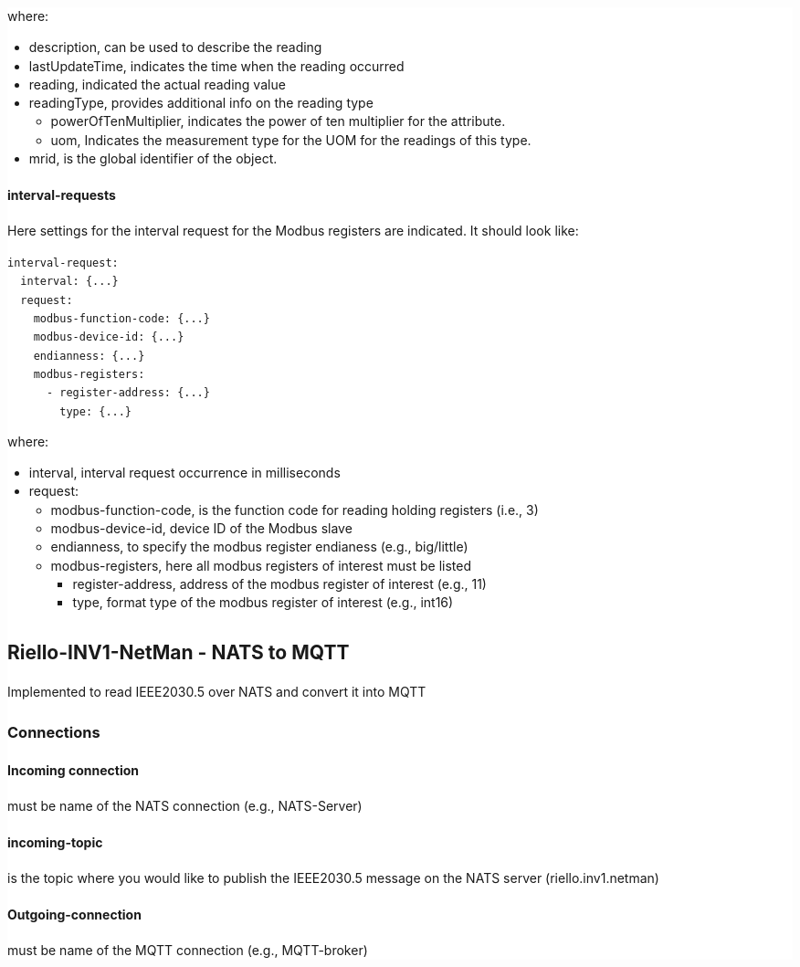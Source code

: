 where:

- description, can be used to describe the reading
- lastUpdateTime, indicates the time when the reading occurred
- reading, indicated the actual reading value
- readingType, provides additional info on the reading type
    - powerOfTenMultiplier, indicates the power of ten multiplier for the attribute.
    - uom, Indicates the measurement type for the UOM for the readings of this type.
- mrid, is the global identifier of the object.

#### interval-requests

Here settings for the interval request for the Modbus registers are indicated. It should look like:

```
interval-request: 
  interval: {...}
  request: 
    modbus-function-code: {...}
    modbus-device-id: {...}
    endianness: {...}
    modbus-registers: 
      - register-address: {...}    
        type: {...} 
```

where:

- interval, interval request occurrence in milliseconds
- request:
    - modbus-function-code, is the function code for reading holding registers (i.e., 3)
    - modbus-device-id, device ID of the Modbus slave
    - endianness, to specify the modbus register endianess (e.g., big/little)
    - modbus-registers, here all modbus registers of interest must be listed
        - register-address, address of the modbus register of interest (e.g., 11)
        - type, format type of the modbus register of interest (e.g., int16)

## Riello-INV1-NetMan - NATS to MQTT

Implemented to read IEEE2030.5 over NATS and convert it into MQTT

### Connections

#### Incoming connection

must be name of the NATS connection (e.g., NATS-Server)

#### incoming-topic

is the topic where you would like to publish the IEEE2030.5 message on the NATS server (riello.inv1.netman)

#### Outgoing-connection

must be name of the MQTT connection (e.g., MQTT-broker)
